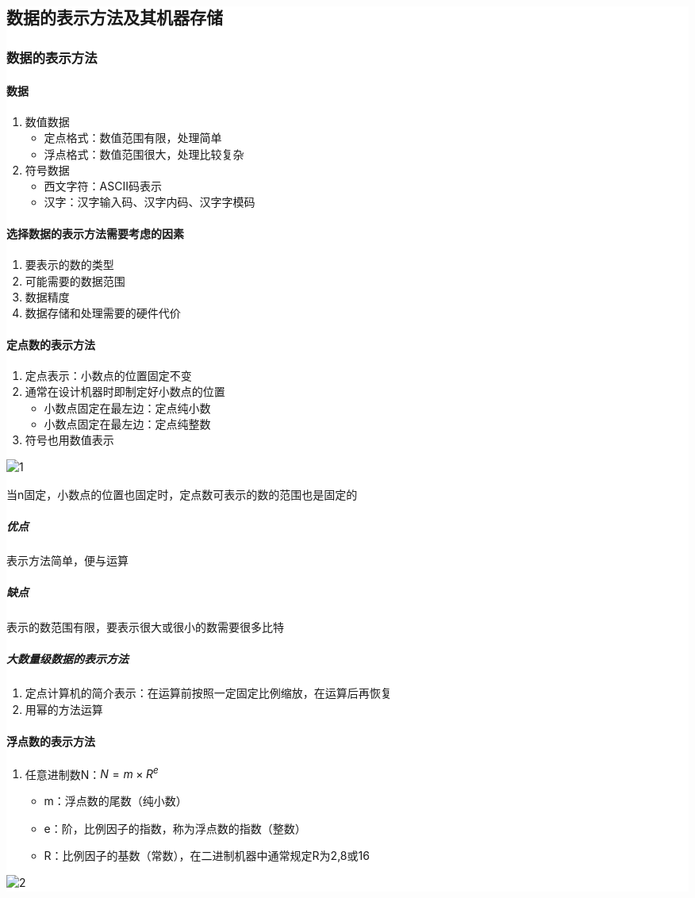 ## 数据的表示方法及其机器存储

### 数据的表示方法

#### 数据

1. 数值数据
   * 定点格式：数值范围有限，处理简单
   * 浮点格式：数值范围很大，处理比较复杂
2. 符号数据
   * 西文字符：ASCII码表示
   * 汉字：汉字输入码、汉字内码、汉字字模码

#### 选择数据的表示方法需要考虑的因素

1. 要表示的数的类型
2. 可能需要的数据范围
3. 数据精度
4. 数据存储和处理需要的硬件代价

#### 定点数的表示方法

1. 定点表示：小数点的位置固定不变
2. 通常在设计机器时即制定好小数点的位置
   * 小数点固定在最左边：定点纯小数
   * 小数点固定在最左边：定点纯整数
3. 符号也用数值表示

![1](https://raw.githubusercontent.com/wangpaopao-lei/pic/master/1.png)

当n固定，小数点的位置也固定时，定点数可表示的数的范围也是固定的

##### 优点

表示方法简单，便与运算

##### 缺点

表示的数范围有限，要表示很大或很小的数需要很多比特

##### 大数量级数据的表示方法

1. 定点计算机的简介表示：在运算前按照一定固定比例缩放，在运算后再恢复
2. 用幂的方法运算

#### 浮点数的表示方法

1. 任意进制数N：$N=m\times R^e$

   * m：浮点数的尾数（纯小数）

   * e：阶，比例因子的指数，称为浮点数的指数（整数）

   * R：比例因子的基数（常数），在二进制机器中通常规定R为2,8或16

![2](https://raw.githubusercontent.com/wangpaopao-lei/pic/master/2.png)

